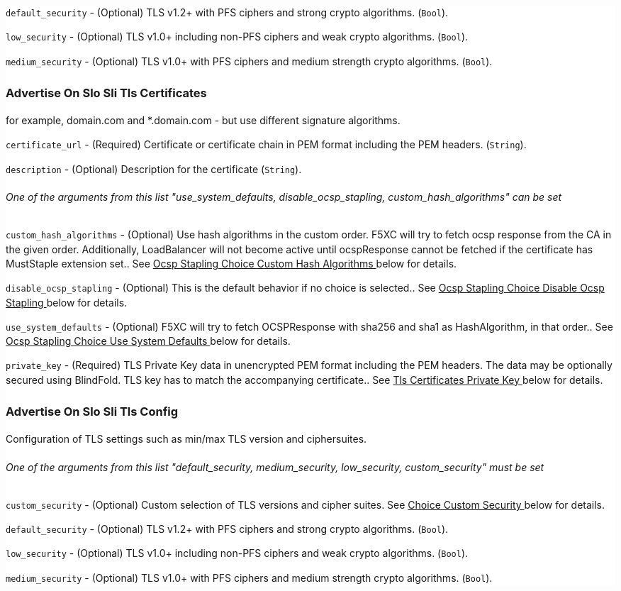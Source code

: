 `default_security` - (Optional) TLS v1.2+ with PFS ciphers and strong crypto algorithms. (`Bool`).

`low_security` - (Optional) TLS v1.0+ including non-PFS ciphers and weak crypto algorithms. (`Bool`).

`medium_security` - (Optional) TLS v1.0+ with PFS ciphers and medium strength crypto algorithms. (`Bool`).

### Advertise On Slo Sli Tls Certificates

for example, domain.com and *.domain.com - but use different signature algorithms.

`certificate_url` - (Required) Certificate or certificate chain in PEM format including the PEM headers. (`String`).

`description` - (Optional) Description for the certificate (`String`).

###### One of the arguments from this list "use_system_defaults, disable_ocsp_stapling, custom_hash_algorithms" can be set

`custom_hash_algorithms` - (Optional) Use hash algorithms in the custom order. F5XC will try to fetch ocsp response from the CA in the given order. Additionally, LoadBalancer will not become active until ocspResponse cannot be fetched if the certificate has MustStaple extension set.. See [Ocsp Stapling Choice Custom Hash Algorithms ](#ocsp-stapling-choice-custom-hash-algorithms) below for details.

`disable_ocsp_stapling` - (Optional) This is the default behavior if no choice is selected.. See [Ocsp Stapling Choice Disable Ocsp Stapling ](#ocsp-stapling-choice-disable-ocsp-stapling) below for details.

`use_system_defaults` - (Optional) F5XC will try to fetch OCSPResponse with sha256 and sha1 as HashAlgorithm, in that order.. See [Ocsp Stapling Choice Use System Defaults ](#ocsp-stapling-choice-use-system-defaults) below for details.

`private_key` - (Required) TLS Private Key data in unencrypted PEM format including the PEM headers. The data may be optionally secured using BlindFold. TLS key has to match the accompanying certificate.. See [Tls Certificates Private Key ](#tls-certificates-private-key) below for details.

### Advertise On Slo Sli Tls Config

Configuration of TLS settings such as min/max TLS version and ciphersuites.

###### One of the arguments from this list "default_security, medium_security, low_security, custom_security" must be set

`custom_security` - (Optional) Custom selection of TLS versions and cipher suites. See [Choice Custom Security ](#choice-custom-security) below for details.

`default_security` - (Optional) TLS v1.2+ with PFS ciphers and strong crypto algorithms. (`Bool`).

`low_security` - (Optional) TLS v1.0+ including non-PFS ciphers and weak crypto algorithms. (`Bool`).

`medium_security` - (Optional) TLS v1.0+ with PFS ciphers and medium strength crypto algorithms. (`Bool`).
